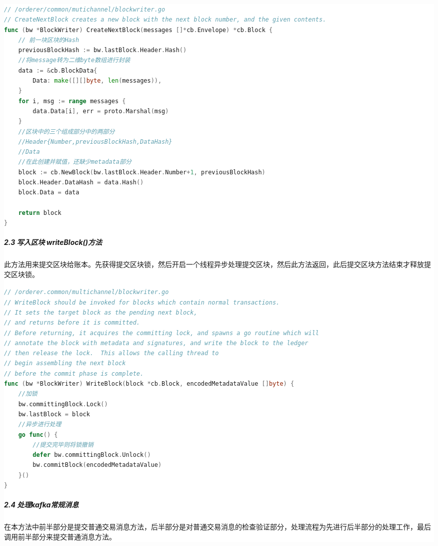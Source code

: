 ```go
// /orderer/common/mutichannel/blockwriter.go
// CreateNextBlock creates a new block with the next block number, and the given contents.
func (bw *BlockWriter) CreateNextBlock(messages []*cb.Envelope) *cb.Block {
	// 前一块区块的Hash
	previousBlockHash := bw.lastBlock.Header.Hash()
	//将message转为二维byte数组进行封装
	data := &cb.BlockData{
		Data: make([][]byte, len(messages)),
	}
	for i, msg := range messages {
		data.Data[i], err = proto.Marshal(msg)
	}
	//区块中的三个组成部分中的两部分
	//Header{Number,previousBlockHash,DataHash} 
	//Data
	//在此创建并赋值，还缺少metadata部分
	block := cb.NewBlock(bw.lastBlock.Header.Number+1, previousBlockHash)
	block.Header.DataHash = data.Hash()
	block.Data = data

	return block
}

```
##### 2.3 写入区块 writeBlock()方法
此方法用来提交区块给账本。先获得提交区块锁，然后开启一个线程异步处理提交区块，然后此方法返回，此后提交区块方法结束才释放提交区块锁。

```go
// /orderer.common/multichannel/blockwriter.go
// WriteBlock should be invoked for blocks which contain normal transactions.
// It sets the target block as the pending next block, 
// and returns before it is committed.
// Before returning, it acquires the committing lock, and spawns a go routine which will
// annotate the block with metadata and signatures, and write the block to the ledger
// then release the lock.  This allows the calling thread to 
// begin assembling the next block
// before the commit phase is complete.
func (bw *BlockWriter) WriteBlock(block *cb.Block, encodedMetadataValue []byte) {
	//加锁
	bw.committingBlock.Lock()
	bw.lastBlock = block
	//异步进行处理
	go func() {
		//提交完毕则将锁撤销
		defer bw.committingBlock.Unlock()
		bw.commitBlock(encodedMetadataValue)
	}()
}
```
##### 2.4 处理kafka常规消息
在本方法中前半部分是提交普通交易消息方法，后半部分是对普通交易消息的检查验证部分，处理流程为先进行后半部分的处理工作，最后调用前半部分来提交普通消息方法。
